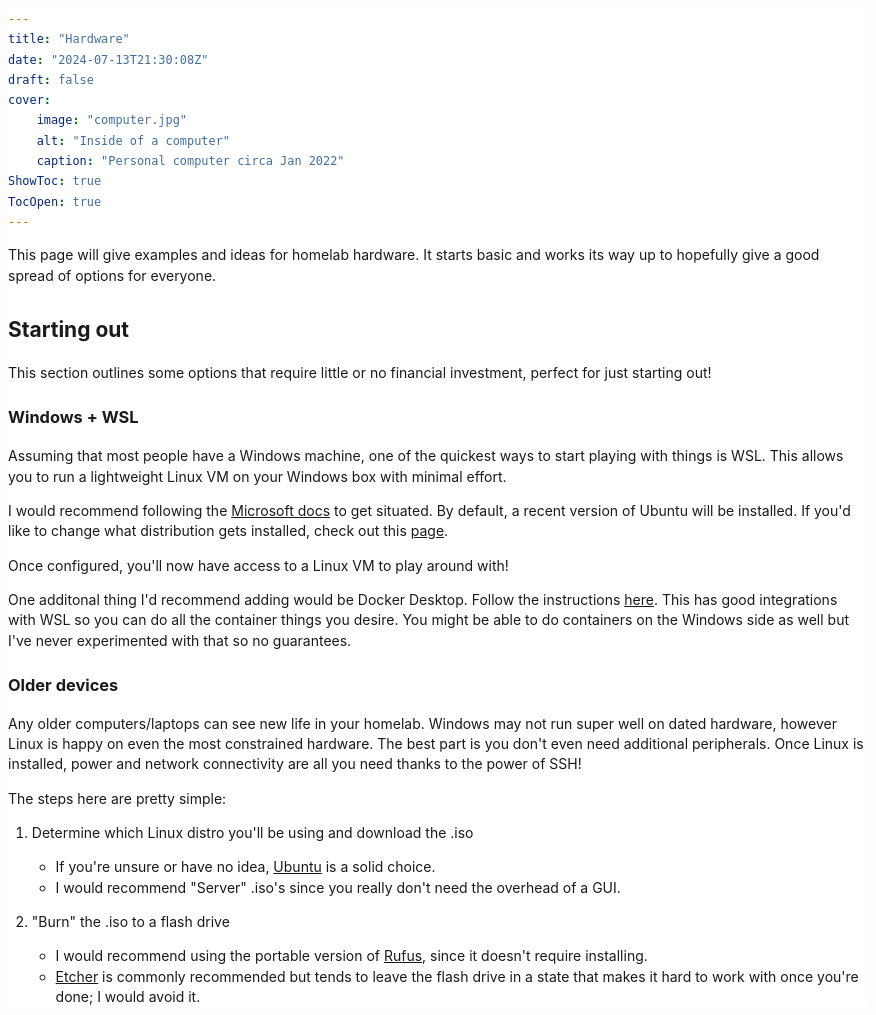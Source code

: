 ```yaml
---
title: "Hardware"
date: "2024-07-13T21:30:08Z"
draft: false
cover:
    image: "computer.jpg"
    alt: "Inside of a computer"
    caption: "Personal computer circa Jan 2022"
ShowToc: true
TocOpen: true
---
```


This page will give examples and ideas for homelab hardware. It starts basic and works its way up to hopefully give a good spread of options for everyone.

## Starting out

This section outlines some options that require little or no financial investment, perfect for just starting out!

### Windows + WSL

Assuming that most people have a Windows machine, one of the quickest ways to start playing with things is WSL. This allows you to run a lightweight Linux VM on your Windows box with minimal effort.

I would recommend following the [Microsoft docs](https://learn.microsoft.com/en-us/windows/wsl/install) to get situated. By default, a recent version of Ubuntu will be installed. If you'd like to change what distribution gets installed, check out this [page](https://learn.microsoft.com/en-us/windows/wsl/basic-commands#list-available-linux-distributions).

Once configured, you'll now have access to a Linux VM to play around with!

One additonal thing I'd recommend adding would be Docker Desktop. Follow the instructions [here](https://docs.docker.com/desktop/install/windows-install/). This has good integrations with WSL so you can do all the container things you desire. You might be able to do containers on the Windows side as well but I've never experimented with that so no guarantees.

### Older devices

Any older computers/laptops can see new life in your homelab. Windows may not run super well on dated hardware, however Linux is happy on even the most constrained hardware. The best part is you don't even need additional peripherals. Once Linux is installed, power and network connectivity are all you need thanks to the power of SSH!

The steps here are pretty simple:

1. Determine which Linux distro you'll be using and download the .iso
    - If you're unsure or have no idea, [Ubuntu](https://ubuntu.com/download) is a solid choice.
    - I would recommend "Server" .iso's since you really don't need the overhead of a GUI.

1. "Burn" the .iso to a flash drive
    - I would recommend using the portable version of [Rufus](https://rufus.ie/en/), since it doesn't require installing.
    - [Etcher](https://etcher.balena.io/) is commonly recommended but tends to leave the flash drive in a state that makes it hard to work with once you're done; I would avoid it.
